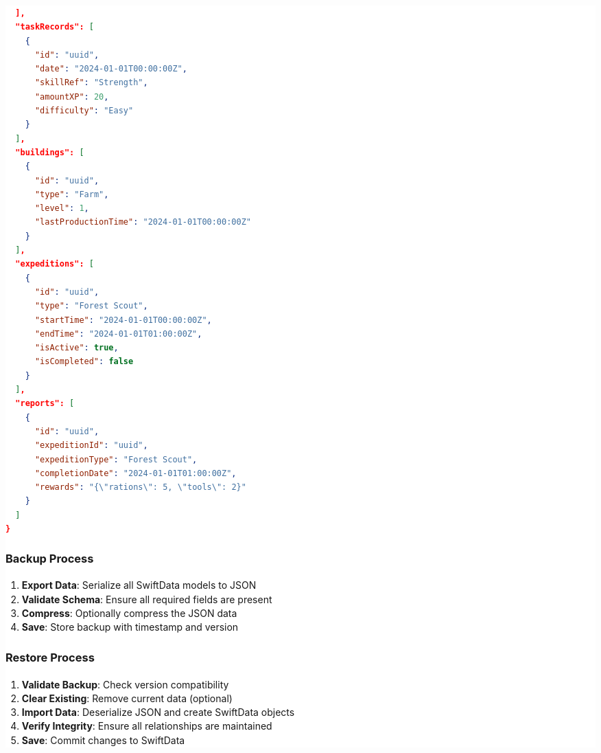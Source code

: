 ```json
  ],
  "taskRecords": [
    {
      "id": "uuid",
      "date": "2024-01-01T00:00:00Z",
      "skillRef": "Strength",
      "amountXP": 20,
      "difficulty": "Easy"
    }
  ],
  "buildings": [
    {
      "id": "uuid",
      "type": "Farm",
      "level": 1,
      "lastProductionTime": "2024-01-01T00:00:00Z"
    }
  ],
  "expeditions": [
    {
      "id": "uuid",
      "type": "Forest Scout",
      "startTime": "2024-01-01T00:00:00Z",
      "endTime": "2024-01-01T01:00:00Z",
      "isActive": true,
      "isCompleted": false
    }
  ],
  "reports": [
    {
      "id": "uuid",
      "expeditionId": "uuid",
      "expeditionType": "Forest Scout",
      "completionDate": "2024-01-01T01:00:00Z",
      "rewards": "{\"rations\": 5, \"tools\": 2}"
    }
  ]
}
```

### Backup Process

1. **Export Data**: Serialize all SwiftData models to JSON
2. **Validate Schema**: Ensure all required fields are present
3. **Compress**: Optionally compress the JSON data
4. **Save**: Store backup with timestamp and version

### Restore Process

1. **Validate Backup**: Check version compatibility
2. **Clear Existing**: Remove current data (optional)
3. **Import Data**: Deserialize JSON and create SwiftData objects
4. **Verify Integrity**: Ensure all relationships are maintained
5. **Save**: Commit changes to SwiftData

